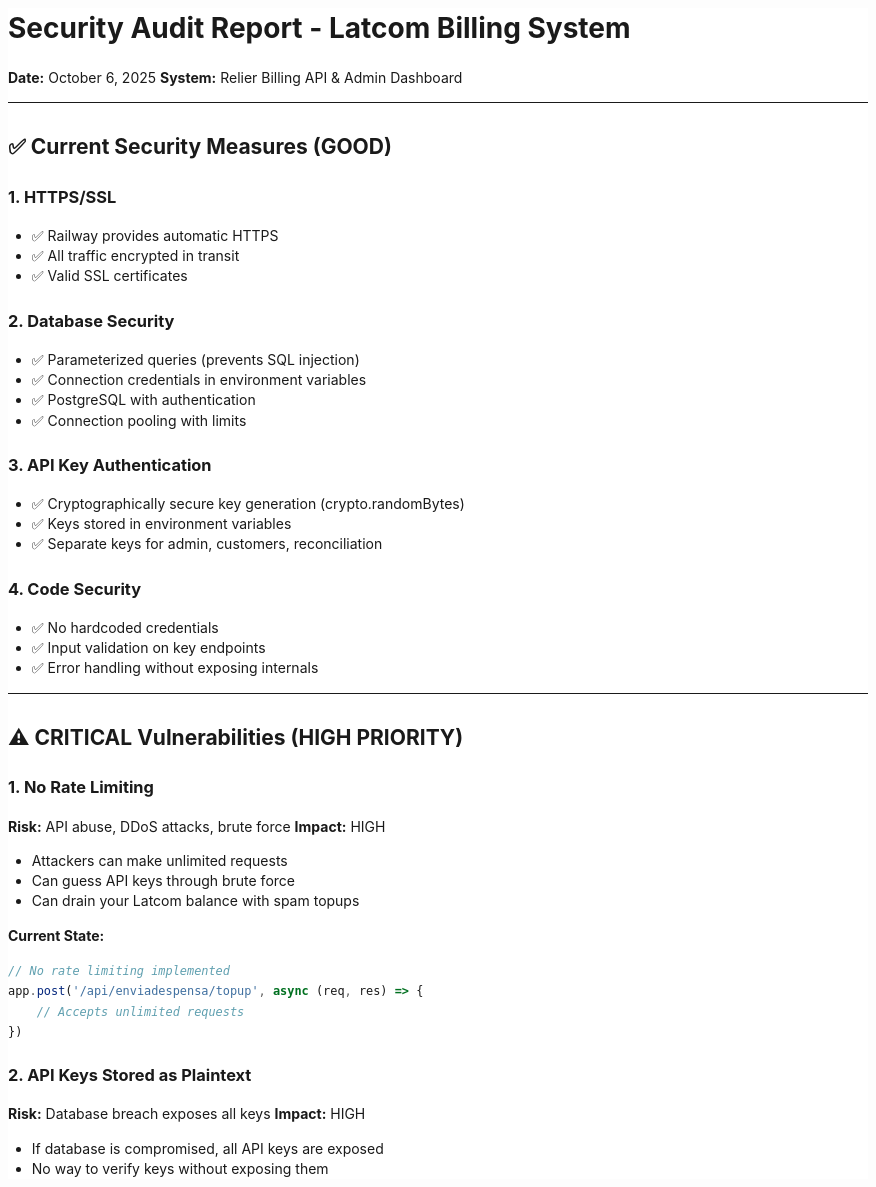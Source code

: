 # Security Audit Report - Latcom Billing System
**Date:** October 6, 2025
**System:** Relier Billing API & Admin Dashboard

---

## ✅ Current Security Measures (GOOD)

### 1. **HTTPS/SSL**
- ✅ Railway provides automatic HTTPS
- ✅ All traffic encrypted in transit
- ✅ Valid SSL certificates

### 2. **Database Security**
- ✅ Parameterized queries (prevents SQL injection)
- ✅ Connection credentials in environment variables
- ✅ PostgreSQL with authentication
- ✅ Connection pooling with limits

### 3. **API Key Authentication**
- ✅ Cryptographically secure key generation (crypto.randomBytes)
- ✅ Keys stored in environment variables
- ✅ Separate keys for admin, customers, reconciliation

### 4. **Code Security**
- ✅ No hardcoded credentials
- ✅ Input validation on key endpoints
- ✅ Error handling without exposing internals

---

## ⚠️ CRITICAL Vulnerabilities (HIGH PRIORITY)

### 1. **No Rate Limiting**
**Risk:** API abuse, DDoS attacks, brute force
**Impact:** HIGH
- Attackers can make unlimited requests
- Can guess API keys through brute force
- Can drain your Latcom balance with spam topups

**Current State:**
```javascript
// No rate limiting implemented
app.post('/api/enviadespensa/topup', async (req, res) => {
    // Accepts unlimited requests
})
```

### 2. **API Keys Stored as Plaintext**
**Risk:** Database breach exposes all keys
**Impact:** HIGH
- If database is compromised, all API keys are exposed
- No way to verify keys without exposing them
